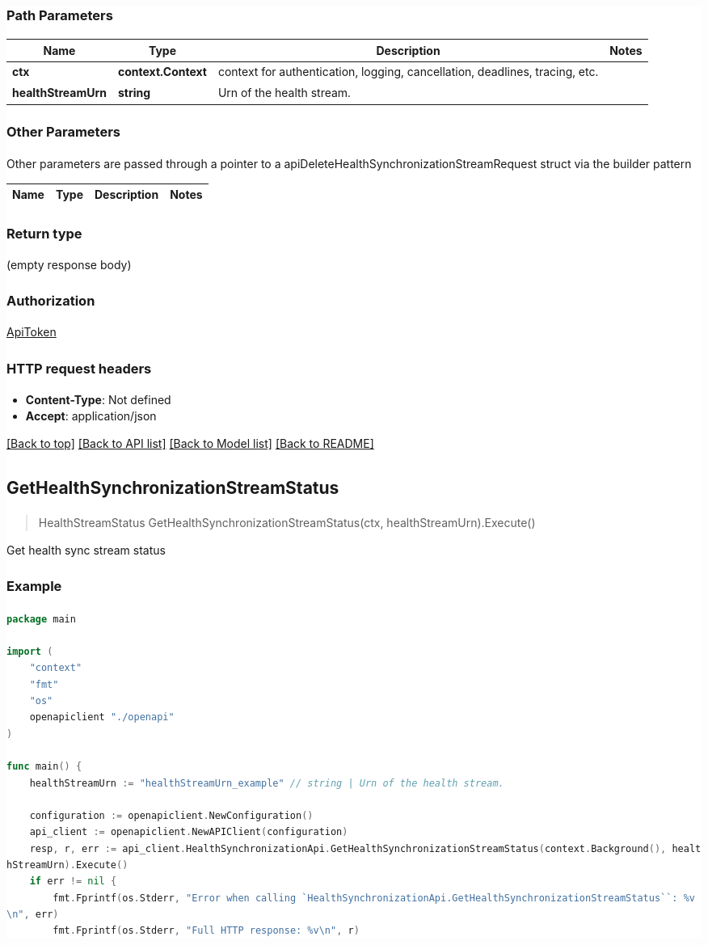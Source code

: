 ### Path Parameters


Name | Type | Description  | Notes
------------- | ------------- | ------------- | -------------
**ctx** | **context.Context** | context for authentication, logging, cancellation, deadlines, tracing, etc.
**healthStreamUrn** | **string** | Urn of the health stream. | 

### Other Parameters

Other parameters are passed through a pointer to a apiDeleteHealthSynchronizationStreamRequest struct via the builder pattern


Name | Type | Description  | Notes
------------- | ------------- | ------------- | -------------


### Return type

 (empty response body)

### Authorization

[ApiToken](../README.md#ApiToken)

### HTTP request headers

- **Content-Type**: Not defined
- **Accept**: application/json

[[Back to top]](#) [[Back to API list]](../README.md#documentation-for-api-endpoints)
[[Back to Model list]](../README.md#documentation-for-models)
[[Back to README]](../README.md)


## GetHealthSynchronizationStreamStatus

> HealthStreamStatus GetHealthSynchronizationStreamStatus(ctx, healthStreamUrn).Execute()

Get health sync stream status



### Example

```go
package main

import (
    "context"
    "fmt"
    "os"
    openapiclient "./openapi"
)

func main() {
    healthStreamUrn := "healthStreamUrn_example" // string | Urn of the health stream.

    configuration := openapiclient.NewConfiguration()
    api_client := openapiclient.NewAPIClient(configuration)
    resp, r, err := api_client.HealthSynchronizationApi.GetHealthSynchronizationStreamStatus(context.Background(), healthStreamUrn).Execute()
    if err != nil {
        fmt.Fprintf(os.Stderr, "Error when calling `HealthSynchronizationApi.GetHealthSynchronizationStreamStatus``: %v\n", err)
        fmt.Fprintf(os.Stderr, "Full HTTP response: %v\n", r)
```